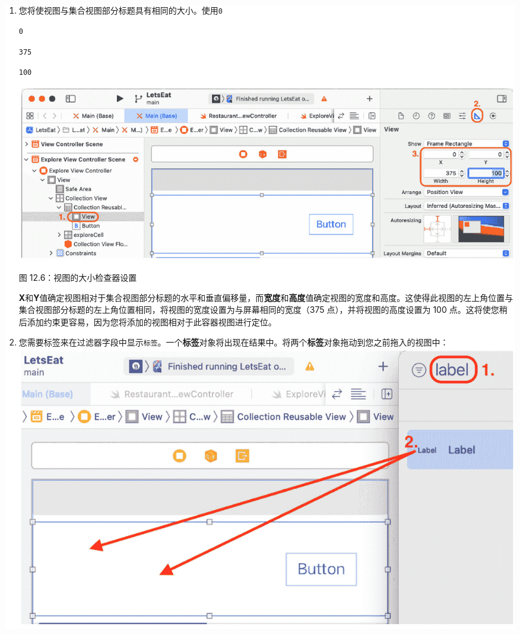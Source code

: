1.  您将使视图与集合视图部分标题具有相同的大小。使用`0`

    `0`

    `375`

    `100`

    ![图 12.6：视图的大小检查器设置    ](img/Figure_12.06_B17469.jpg)

    图 12.6：视图的大小检查器设置

    **X**和**Y**值确定视图相对于集合视图部分标题的水平和垂直偏移量，而**宽度**和**高度**值确定视图的宽度和高度。这使得此视图的左上角位置与集合视图部分标题的左上角位置相同，将视图的宽度设置为与屏幕相同的宽度（375 点），并将视图的高度设置为 100 点。这将使您稍后添加约束更容易，因为您将添加的视图相对于此容器视图进行定位。

1.  您需要标签来在过滤器字段中显示`标签`。一个**标签**对象将出现在结果中。将两个**标签**对象拖动到您之前拖入的视图中：![图 12.7：选中标签对象的库    ](img/Figure_12.07_B17469.jpg)

